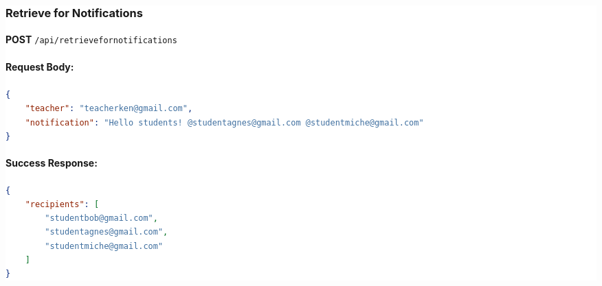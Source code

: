 ### Retrieve for Notifications

**POST**  `/api/retrievefornotifications`

#### Request Body:

```json
{
    "teacher": "teacherken@gmail.com",
    "notification": "Hello students! @studentagnes@gmail.com @studentmiche@gmail.com"
}
```

#### Success Response:

```json
{
    "recipients": [
        "studentbob@gmail.com",
        "studentagnes@gmail.com",
        "studentmiche@gmail.com"
    ]
}
```